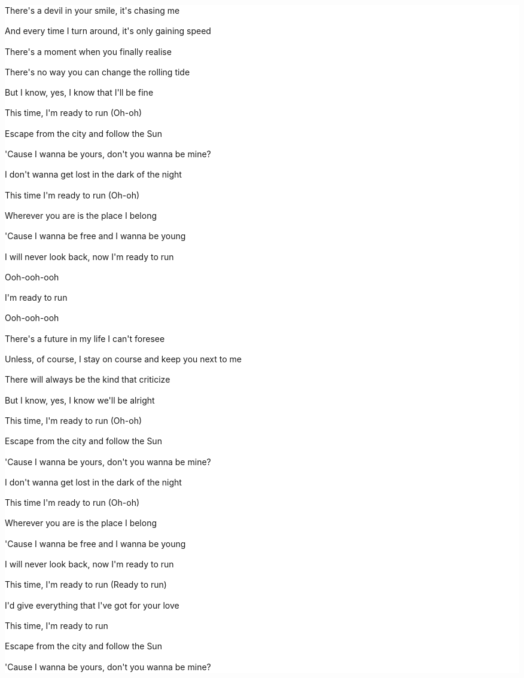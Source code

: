 There's a devil in your smile, it's chasing me

And every time I turn around, it's only gaining speed

There's a moment when you finally realise

There's no way you can change the rolling tide

But I know, yes, I know that I'll be fine

This time, I'm ready to run (Oh-oh)

Escape from the city and follow the Sun

'Cause I wanna be yours, don't you wanna be mine?

I don't wanna get lost in the dark of the night

This time I'm ready to run (Oh-oh)

Wherever you are is the place I belong

'Cause I wanna be free and I wanna be young

I will never look back, now I'm ready to run

Ooh-ooh-ooh

I'm ready to run

Ooh-ooh-ooh

There's a future in my life I can't foresee

Unless, of course, I stay on course and keep you next to me

There will always be the kind that criticize

But I know, yes, I know we'll be alright

This time, I'm ready to run (Oh-oh)

Escape from the city and follow the Sun

'Cause I wanna be yours, don't you wanna be mine?

I don't wanna get lost in the dark of the night

This time I'm ready to run (Oh-oh)

Wherever you are is the place I belong

'Cause I wanna be free and I wanna be young

I will never look back, now I'm ready to run

This time, I'm ready to run (Ready to run)

I'd give everything that I've got for your love

This time, I'm ready to run

Escape from the city and follow the Sun

'Cause I wanna be yours, don't you wanna be mine?
